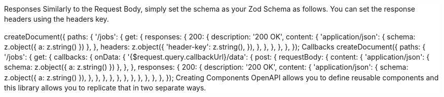 Responses
Similarly to the Request Body, simply set the schema as your Zod Schema as follows. You can set the response headers using the headers key.

createDocument({
  paths: {
    '/jobs': {
      get: {
        responses: {
          200: {
            description: '200 OK',
            content: {
              'application/json': { schema: z.object({ a: z.string() }) },
            },
            headers: z.object({
              'header-key': z.string(),
            }),
          },
        },
      },
    },
  },
});
Callbacks
createDocument({
  paths: {
    '/jobs': {
      get: {
        callbacks: {
          onData: {
            '{$request.query.callbackUrl}/data': {
              post: {
                requestBody: {
                  content: {
                    'application/json': { schema: z.object({ a: z.string() }) },
                  },
                },
                responses: {
                  200: {
                    description: '200 OK',
                    content: {
                      'application/json': {
                        schema: z.object({ a: z.string() }),
                      },
                    },
                  },
                },
              },
            },
          },
        },
      },
    },
  },
});
Creating Components
OpenAPI allows you to define reusable components and this library allows you to replicate that in two separate ways.
